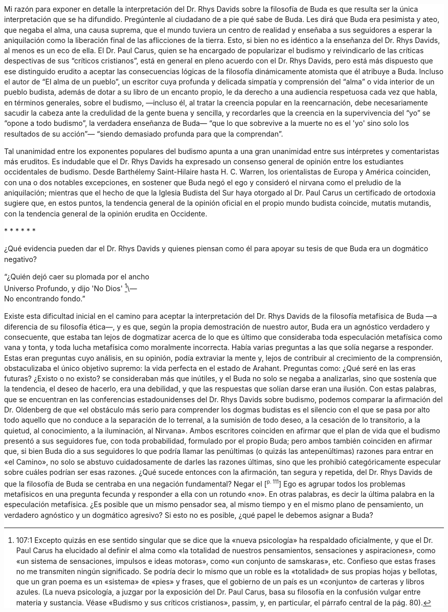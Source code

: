 Mi razón para exponer en detalle la interpretación del Dr. Rhys Davids sobre la filosofía de Buda es que resulta ser la única interpretación que se ha difundido. Pregúntenle al ciudadano de a pie qué sabe de Buda. Les dirá que Buda era pesimista y ateo, que negaba el alma, una causa suprema, que el mundo tuviera un centro de realidad y enseñaba a sus seguidores a esperar la aniquilación como la liberación final de las aflicciones de la tierra. Esto, si bien no es idéntico a la enseñanza del Dr. Rhys Davids, al menos es un eco de ella. El Dr. Paul Carus, quien se ha encargado de popularizar el budismo y reivindicarlo de las críticas despectivas de sus “críticos cristianos”, está en general en pleno acuerdo con el Dr. Rhys Davids, pero está más dispuesto que ese distinguido erudito a aceptar las consecuencias lógicas de la filosofía dinámicamente atomista que él atribuye a Buda. Incluso el autor de “El alma de un pueblo”, un escritor cuya profunda y delicada simpatía y comprensión del “alma” o vida interior de un pueblo budista, además de dotar a su libro de un encanto propio, le da derecho a una audiencia respetuosa cada vez que habla, en términos generales, sobre el budismo, —incluso él, al tratar la creencia popular en la reencarnación, debe necesariamente sacudir la cabeza ante la credulidad de la gente buena y sencilla, y recordarles que la creencia en la supervivencia del “yo” se “opone a todo budismo”, la verdadera enseñanza de Buda— “que lo que sobrevive a la muerte no es el 'yo' sino solo los resultados de su acción”— “siendo demasiado profunda para que la comprendan”.

Tal unanimidad entre los exponentes populares del budismo apunta a una gran unanimidad entre sus intérpretes y comentaristas más eruditos. Es indudable que el Dr. Rhys Davids ha expresado un consenso general de opinión entre los estudiantes occidentales de budismo. Desde Barthélemy Saint-Hilaire hasta H. C. Warren, los orientalistas de Europa y América coinciden, con una o dos notables excepciones, en sostener que Buda negó el ego y consideró el nirvana como el preludio de la aniquilación; mientras que el hecho de que la Iglesia Budista del Sur haya otorgado al Dr. Paul Carus un certificado de ortodoxia sugiere que, en estos puntos, la tendencia general de la opinión oficial en el propio mundo budista coincide, mutatis mutandis, con la tendencia general de la opinión erudita en Occidente.

\* \* \* \* \* \*

¿Qué evidencia pueden dar el Dr. Rhys Davids y quienes piensan como él para apoyar su tesis de que Buda era un dogmático negativo?

“¿Quién dejó caer su plomada por el ancho  
Universo Profundo, y dijo 'No Dios' [^26]\—  
No encontrando fondo.”

Existe esta dificultad inicial en el camino para aceptar la interpretación del Dr. Rhys Davids de la filosofía metafísica de Buda —a diferencia de su filosofía ética—, y es que, según la propia demostración de nuestro autor, Buda era un agnóstico verdadero y consecuente, que estaba tan lejos de dogmatizar acerca de lo que es último que consideraba toda especulación metafísica como vana y tonta, y toda lucha metafísica como moralmente incorrecta. Había varias preguntas a las que solía negarse a responder. Estas eran preguntas cuyo análisis, en su opinión, podía extraviar la mente y, lejos de contribuir al crecimiento de la comprensión, obstaculizaba el único objetivo supremo: la vida perfecta en el estado de Arahant. Preguntas como: ¿Qué seré en las eras futuras? ¿Existo o no existo? se consideraban más que inútiles, y el Buda no solo se negaba a analizarlas, sino que sostenía que la tendencia, el deseo de hacerlo, era una debilidad, y que las respuestas que solían darse eran una ilusión. Con estas palabras, que se encuentran en las conferencias estadounidenses del Dr. Rhys Davids sobre budismo, podemos comparar la afirmación del Dr. Oldenberg de que «el obstáculo más serio para comprender los dogmas budistas es el silencio con el que se pasa por alto todo aquello que no conduce a la separación de lo terrenal, a la sumisión de todo deseo, a la cesación de lo transitorio, a la quietud, al conocimiento, a la iluminación, al Nirvana». Ambos escritores coinciden en afirmar que el plan de vida que el budismo presentó a sus seguidores fue, con toda probabilidad, formulado por el propio Buda; pero ambos también coinciden en afirmar que, si bien Buda dio a sus seguidores lo que podría llamar las penúltimas (o quizás las antepenúltimas) razones para entrar en «el Camino», no solo se abstuvo cuidadosamente de darles las razones últimas, sino que les prohibió categóricamente especular sobre cuáles podrían ser esas razones. ¿Qué sucede entonces con la afirmación, tan segura y repetida, del Dr. Rhys Davids de que la filosofía de Buda se centraba en una negación fundamental? Negar el <span id="p111">[<sup><small>p. 111</small></sup>]</span> Ego es agrupar todos los problemas metafísicos en una pregunta fecunda y responder a ella con un rotundo «no». En otras palabras, es decir la última palabra en la especulación metafísica. ¿Es posible que un mismo pensador sea, al mismo tiempo y en el mismo plano de pensamiento, un verdadero agnóstico y un dogmático agresivo? Si esto no es posible, ¿qué papel le debemos asignar a Buda?


[^23]: 104:1 En todos estos extractos de los escritos del Dr. Rhys Davids las cursivas son mías.
[^24]: 105:1 Por “sentido del yo” me refiero a ese sentido de la propia realidad intrínseca, unidad indivisible e identidad a través de todos los cambios, que es la esencia de la autoconciencia.
[^25]: 106:1 Por “cristiano”, el Dr. Rhys Davids evidentemente quiere decir lo que pertenece a la teología popular de la cristiandad, no lo que pertenece al credo interno de Cristo.
[^26]: 107:1 Excepto quizás en ese sentido singular que se dice que la «nueva psicología» ha respaldado oficialmente, y que el Dr. Paul Carus ha elucidado al definir el alma como «la totalidad de nuestros pensamientos, sensaciones y aspiraciones», como «un sistema de sensaciones, impulsos e ideas motoras», como «un conjunto de samskaras», etc. Confieso que estas frases no me transmiten ningún significado. Se podría decir lo mismo que un roble es la «totalidad» de sus propias hojas y bellotas, que un gran poema es un «sistema» de «pies» y frases, que el gobierno de un país es un «conjunto» de carteras y libros azules. (La nueva psicología, a juzgar por la exposición del Dr. Paul Carus, basa su filosofía en la confusión vulgar entre materia y sustancia. Véase «Budismo y sus críticos cristianos», passim, y, en particular, el párrafo central de la pág. 80).
[^27]: 109:1 Negar el Ego es negar el Ser, el Ser Universal (o Dios) en la Naturaleza, y el Ser individualizado (o Alma) en el Hombre.
[^28]: 111:1 Pero véase el Capítulo VII, [<span id="p197">[<sup><small>p. 197</small></sup>]</span>](cob09.htm#page_197).
[^29]: 114:1 “Anhelar la felicidad”. ¡Qué concepción tan vilmente materialista de la felicidad subyace a esta frase que da por sentado que algo es cierto!
[^30]: 122:1 Las cursivas son mías.
[^31]: 124:1 Estoy subestimando mi argumento. En uno de los diálogos de Milinda se afirma [expresamente](errata.htm#2) que la relación entre «el nombre y la forma que terminan con la muerte» y «el nombre y la forma que nacen en la siguiente existencia» es exactamente paralela a la que existe entre una «jovencita» y la misma joven (como diríamos) cuando «es adulta y casadera». A efectos prácticos, esto equivale a decir que la relación es de identidad. (Véase «Budismo en Traducción», págs. 236, 237).
[^32]: 124:2 El Dr. Rhys Davids está justificado desde su propio punto de vista al decir en la pág. 125 que “el Hombre”, tal como Buda lo concibe, “nunca es el mismo durante dos momentos consecutivos, y no hay dentro de él ningún principio permanente”.
[^33]: 131:1 El Dr. Paul Carus profesa creer en la identidad personal. En realidad, cree en la identidad de la huella dactilar. Nos dice que «la preservación continua de la forma es todo lo que se entiende y puede entenderse por identidad de personalidad». Pero si la identidad de personalidad depende de la identidad de forma, debe depender, en última instancia, de la huella dactilar; pues aunque el rostro y la figura de una persona puedan cambiar con el tiempo hasta volverse irreconocibles, su huella dactilar siempre servirá para identificarla.